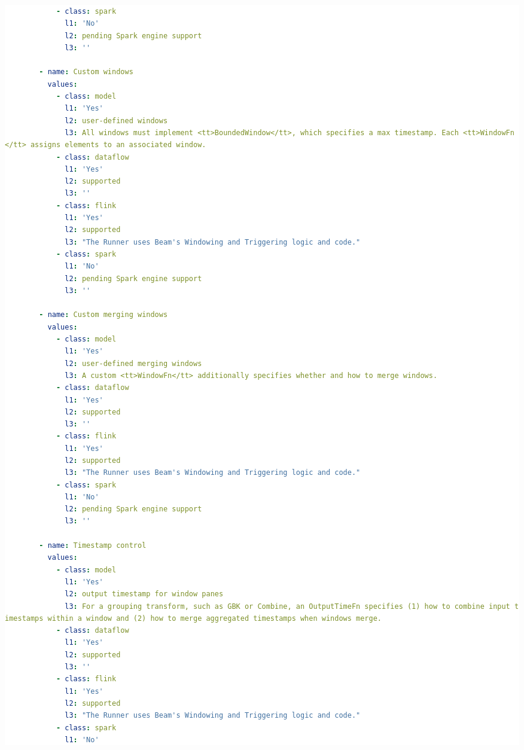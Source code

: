 ```yaml
            - class: spark
              l1: 'No'
              l2: pending Spark engine support
              l3: ''

        - name: Custom windows
          values:
            - class: model
              l1: 'Yes'
              l2: user-defined windows
              l3: All windows must implement <tt>BoundedWindow</tt>, which specifies a max timestamp. Each <tt>WindowFn</tt> assigns elements to an associated window.
            - class: dataflow
              l1: 'Yes'
              l2: supported
              l3: ''
            - class: flink
              l1: 'Yes'
              l2: supported
              l3: "The Runner uses Beam's Windowing and Triggering logic and code."
            - class: spark
              l1: 'No'
              l2: pending Spark engine support
              l3: ''

        - name: Custom merging windows
          values:
            - class: model
              l1: 'Yes'
              l2: user-defined merging windows
              l3: A custom <tt>WindowFn</tt> additionally specifies whether and how to merge windows.
            - class: dataflow
              l1: 'Yes'
              l2: supported
              l3: ''
            - class: flink
              l1: 'Yes'
              l2: supported
              l3: "The Runner uses Beam's Windowing and Triggering logic and code."
            - class: spark
              l1: 'No'
              l2: pending Spark engine support
              l3: ''

        - name: Timestamp control
          values:
            - class: model
              l1: 'Yes'
              l2: output timestamp for window panes
              l3: For a grouping transform, such as GBK or Combine, an OutputTimeFn specifies (1) how to combine input timestamps within a window and (2) how to merge aggregated timestamps when windows merge.
            - class: dataflow
              l1: 'Yes'
              l2: supported
              l3: ''
            - class: flink
              l1: 'Yes'
              l2: supported
              l3: "The Runner uses Beam's Windowing and Triggering logic and code."
            - class: spark
              l1: 'No'
```